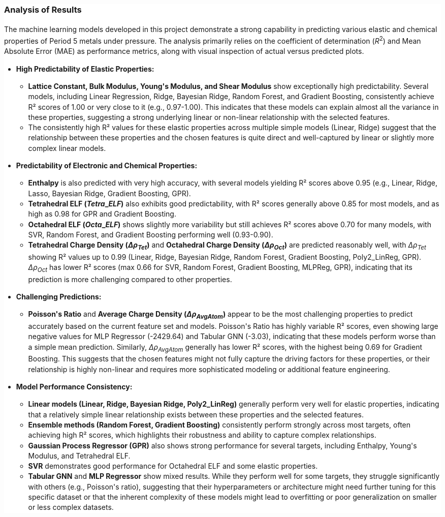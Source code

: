 ### Analysis of Results

The machine learning models developed in this project demonstrate a strong capability in predicting various elastic and chemical properties of Period 5 metals under pressure. The analysis primarily relies on the coefficient of determination ($R^2$) and Mean Absolute Error (MAE) as performance metrics, along with visual inspection of actual versus predicted plots.

* **High Predictability of Elastic Properties:**
    * **Lattice Constant, Bulk Modulus, Young's Modulus, and Shear Modulus** show exceptionally high predictability. Several models, including Linear Regression, Ridge, Bayesian Ridge, Random Forest, and Gradient Boosting, consistently achieve R² scores of 1.00 or very close to it (e.g., 0.97-1.00). This indicates that these models can explain almost all the variance in these properties, suggesting a strong underlying linear or non-linear relationship with the selected features.
    * The consistently high R² values for these elastic properties across multiple simple models (Linear, Ridge) suggest that the relationship between these properties and the chosen features is quite direct and well-captured by linear or slightly more complex linear models.

* **Predictability of Electronic and Chemical Properties:**
    * **Enthalpy** is also predicted with very high accuracy, with several models yielding R² scores above 0.95 (e.g., Linear, Ridge, Lasso, Bayesian Ridge, Gradient Boosting, GPR).
    * **Tetrahedral ELF ($Tetra\_ELF$)** also exhibits good predictability, with R² scores generally above 0.85 for most models, and as high as 0.98 for GPR and Gradient Boosting.
    * **Octahedral ELF ($Octa\_ELF$)** shows slightly more variability but still achieves R² scores above 0.70 for many models, with SVR, Random Forest, and Gradient Boosting performing well (0.93-0.90).
    * **Tetrahedral Charge Density ($\Delta\rho_{Tet}$)** and **Octahedral Charge Density ($\Delta\rho_{Oct}$)** are predicted reasonably well, with $\Delta\rho_{Tet}$ showing R² values up to 0.99 (Linear, Ridge, Bayesian Ridge, Random Forest, Gradient Boosting, Poly2\_LinReg, GPR). $\Delta\rho_{Oct}$ has lower R² scores (max 0.66 for SVR, Random Forest, Gradient Boosting, MLPReg, GPR), indicating that its prediction is more challenging compared to other properties.

* **Challenging Predictions:**
    * **Poisson's Ratio** and **Average Charge Density ($\Delta\rho_{AvgAtom}$)** appear to be the most challenging properties to predict accurately based on the current feature set and models. Poisson's Ratio has highly variable R² scores, even showing large negative values for MLP Regressor (-2429.64) and Tabular GNN (-3.03), indicating that these models perform worse than a simple mean prediction. Similarly, $\Delta\rho_{AvgAtom}$ generally has lower R² scores, with the highest being 0.69 for Gradient Boosting. This suggests that the chosen features might not fully capture the driving factors for these properties, or their relationship is highly non-linear and requires more sophisticated modeling or additional feature engineering.

* **Model Performance Consistency:**
    * **Linear models (Linear, Ridge, Bayesian Ridge, Poly2\_LinReg)** generally perform very well for elastic properties, indicating that a relatively simple linear relationship exists between these properties and the selected features.
    * **Ensemble methods (Random Forest, Gradient Boosting)** consistently perform strongly across most targets, often achieving high R² scores, which highlights their robustness and ability to capture complex relationships.
    * **Gaussian Process Regressor (GPR)** also shows strong performance for several targets, including Enthalpy, Young's Modulus, and Tetrahedral ELF.
    * **SVR** demonstrates good performance for Octahedral ELF and some elastic properties.
    * **Tabular GNN** and **MLP Regressor** show mixed results. While they perform well for some targets, they struggle significantly with others (e.g., Poisson's ratio), suggesting that their hyperparameters or architecture might need further tuning for this specific dataset or that the inherent complexity of these models might lead to overfitting or poor generalization on smaller or less complex datasets.

